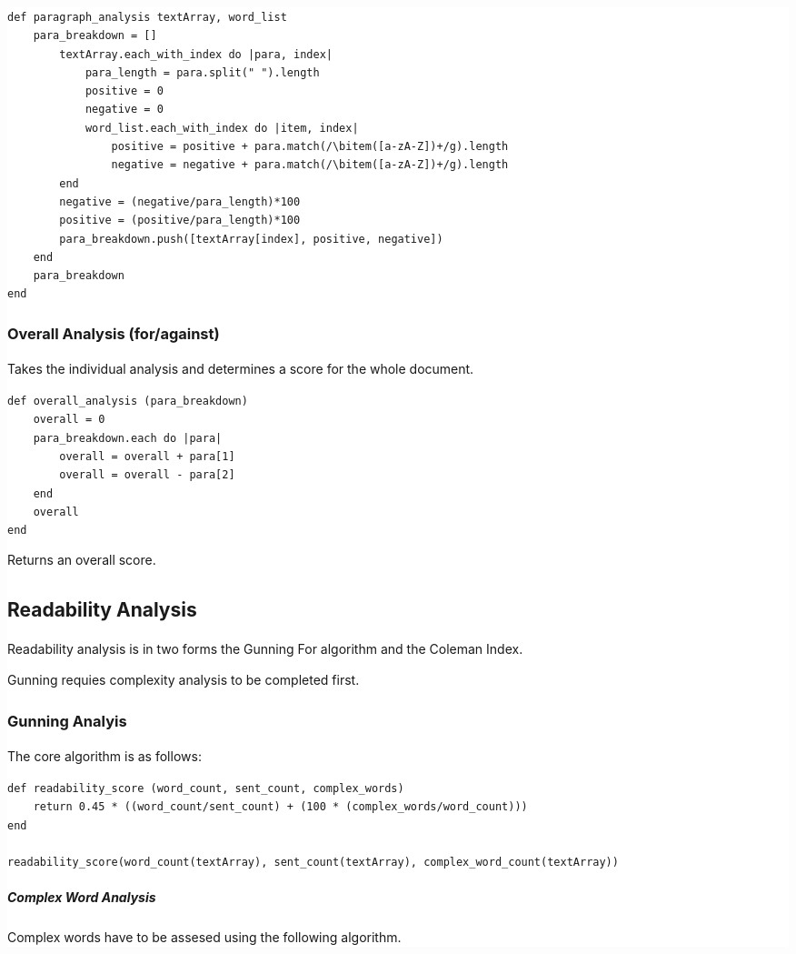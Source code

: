 ```
def paragraph_analysis textArray, word_list
	para_breakdown = []
		textArray.each_with_index do |para, index|
			para_length = para.split(" ").length
			positive = 0	
			negative = 0
			word_list.each_with_index do |item, index|
				positive = positive + para.match(/\bitem([a-zA-Z])+/g).length
				negative = negative + para.match(/\bitem([a-zA-Z])+/g).length
		end
		negative = (negative/para_length)*100
		positive = (positive/para_length)*100
		para_breakdown.push([textArray[index], positive, negative])
	end
	para_breakdown
end

```

### Overall Analysis (for/against)
Takes the individual analysis and determines a score for the whole document. 

```
def overall_analysis (para_breakdown)
	overall = 0
	para_breakdown.each do |para| 
		overall = overall + para[1]
		overall = overall - para[2]
	end
	overall
end

```
Returns an overall score. 
	
## Readability Analysis
Readability analysis is in two forms the Gunning For algorithm and the Coleman Index. 

Gunning requies complexity analysis to be completed first. 

### Gunning Analyis
The core algorithm is as follows: 

``` 
def readability_score (word_count, sent_count, complex_words)
	return 0.45 * ((word_count/sent_count) + (100 * (complex_words/word_count)))
end

readability_score(word_count(textArray), sent_count(textArray), complex_word_count(textArray))
```

##### Complex Word Analysis
Complex words have to be assesed using the following algorithm.
